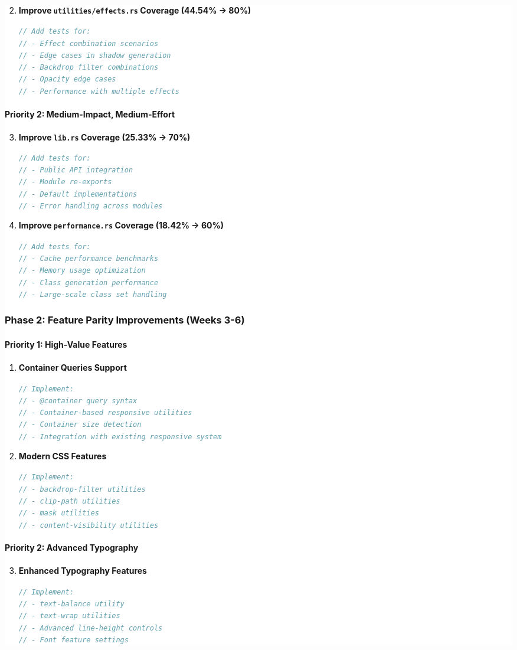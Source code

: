 2. **Improve `utilities/effects.rs` Coverage (44.54% → 80%)**
   ```rust
   // Add tests for:
   // - Effect combination scenarios
   // - Edge cases in shadow generation
   // - Backdrop filter combinations
   // - Opacity edge cases
   // - Performance with multiple effects
   ```

#### Priority 2: Medium-Impact, Medium-Effort
3. **Improve `lib.rs` Coverage (25.33% → 70%)**
   ```rust
   // Add tests for:
   // - Public API integration
   // - Module re-exports
   // - Default implementations
   // - Error handling across modules
   ```

4. **Improve `performance.rs` Coverage (18.42% → 60%)**
   ```rust
   // Add tests for:
   // - Cache performance benchmarks
   // - Memory usage optimization
   // - Class generation performance
   // - Large-scale class set handling
   ```

### Phase 2: Feature Parity Improvements (Weeks 3-6)

#### Priority 1: High-Value Features
1. **Container Queries Support**
   ```rust
   // Implement:
   // - @container query syntax
   // - Container-based responsive utilities
   // - Container size detection
   // - Integration with existing responsive system
   ```

2. **Modern CSS Features**
   ```rust
   // Implement:
   // - backdrop-filter utilities
   // - clip-path utilities
   // - mask utilities
   // - content-visibility utilities
   ```

#### Priority 2: Advanced Typography
3. **Enhanced Typography Features**
   ```rust
   // Implement:
   // - text-balance utility
   // - text-wrap utilities
   // - Advanced line-height controls
   // - Font feature settings
   ```
